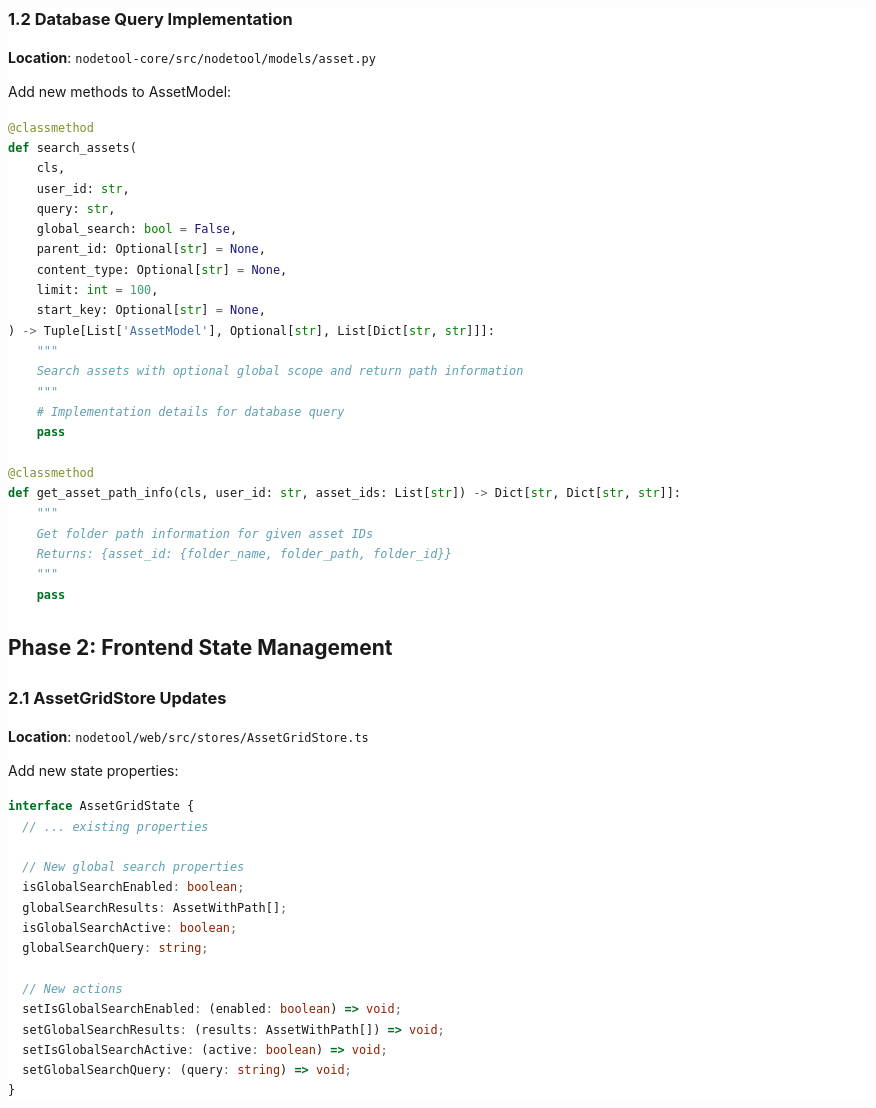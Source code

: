 ### 1.2 Database Query Implementation

**Location**: `nodetool-core/src/nodetool/models/asset.py`

Add new methods to AssetModel:

```python
@classmethod
def search_assets(
    cls,
    user_id: str,
    query: str,
    global_search: bool = False,
    parent_id: Optional[str] = None,
    content_type: Optional[str] = None,
    limit: int = 100,
    start_key: Optional[str] = None,
) -> Tuple[List['AssetModel'], Optional[str], List[Dict[str, str]]]:
    """
    Search assets with optional global scope and return path information
    """
    # Implementation details for database query
    pass

@classmethod
def get_asset_path_info(cls, user_id: str, asset_ids: List[str]) -> Dict[str, Dict[str, str]]:
    """
    Get folder path information for given asset IDs
    Returns: {asset_id: {folder_name, folder_path, folder_id}}
    """
    pass
```

## Phase 2: Frontend State Management

### 2.1 AssetGridStore Updates

**Location**: `nodetool/web/src/stores/AssetGridStore.ts`

Add new state properties:

```typescript
interface AssetGridState {
  // ... existing properties

  // New global search properties
  isGlobalSearchEnabled: boolean;
  globalSearchResults: AssetWithPath[];
  isGlobalSearchActive: boolean;
  globalSearchQuery: string;

  // New actions
  setIsGlobalSearchEnabled: (enabled: boolean) => void;
  setGlobalSearchResults: (results: AssetWithPath[]) => void;
  setIsGlobalSearchActive: (active: boolean) => void;
  setGlobalSearchQuery: (query: string) => void;
}
```
